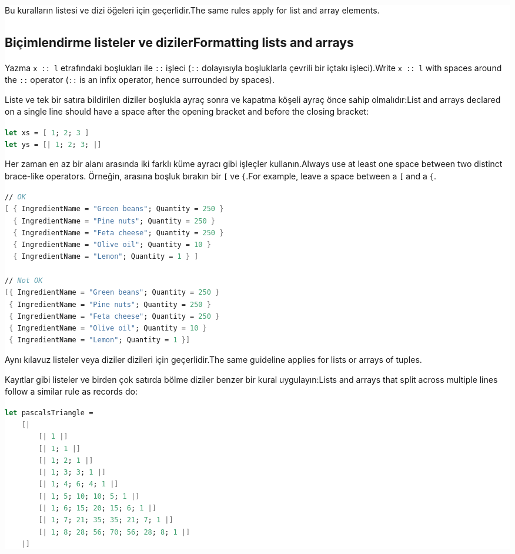 <span data-ttu-id="537e4-203">Bu kuralların listesi ve dizi öğeleri için geçerlidir.</span><span class="sxs-lookup"><span data-stu-id="537e4-203">The same rules apply for list and array elements.</span></span>

## <a name="formatting-lists-and-arrays"></a><span data-ttu-id="537e4-204">Biçimlendirme listeler ve diziler</span><span class="sxs-lookup"><span data-stu-id="537e4-204">Formatting lists and arrays</span></span>

<span data-ttu-id="537e4-205">Yazma `x :: l` etrafındaki boşlukları ile `::` işleci (`::` dolayısıyla boşluklarla çevrili bir içtakı işleci).</span><span class="sxs-lookup"><span data-stu-id="537e4-205">Write `x :: l` with spaces around the `::` operator (`::` is an infix operator, hence surrounded by spaces).</span></span>

<span data-ttu-id="537e4-206">Liste ve tek bir satıra bildirilen diziler boşlukla ayraç sonra ve kapatma köşeli ayraç önce sahip olmalıdır:</span><span class="sxs-lookup"><span data-stu-id="537e4-206">List and arrays declared on a single line should have a space after the opening bracket and before the closing bracket:</span></span>

```fsharp
let xs = [ 1; 2; 3 ]
let ys = [| 1; 2; 3; |]
```

<span data-ttu-id="537e4-207">Her zaman en az bir alanı arasında iki farklı küme ayracı gibi işleçler kullanın.</span><span class="sxs-lookup"><span data-stu-id="537e4-207">Always use at least one space between two distinct brace-like operators.</span></span> <span data-ttu-id="537e4-208">Örneğin, arasına boşluk bırakın bir `[` ve `{`.</span><span class="sxs-lookup"><span data-stu-id="537e4-208">For example, leave a space between a `[` and a `{`.</span></span>

```fsharp
// OK
[ { IngredientName = "Green beans"; Quantity = 250 }
  { IngredientName = "Pine nuts"; Quantity = 250 }
  { IngredientName = "Feta cheese"; Quantity = 250 }
  { IngredientName = "Olive oil"; Quantity = 10 }
  { IngredientName = "Lemon"; Quantity = 1 } ]

// Not OK
[{ IngredientName = "Green beans"; Quantity = 250 }
 { IngredientName = "Pine nuts"; Quantity = 250 }
 { IngredientName = "Feta cheese"; Quantity = 250 }
 { IngredientName = "Olive oil"; Quantity = 10 }
 { IngredientName = "Lemon"; Quantity = 1 }]
```

<span data-ttu-id="537e4-209">Aynı kılavuz listeler veya diziler dizileri için geçerlidir.</span><span class="sxs-lookup"><span data-stu-id="537e4-209">The same guideline applies for lists or arrays of tuples.</span></span>

<span data-ttu-id="537e4-210">Kayıtlar gibi listeler ve birden çok satırda bölme diziler benzer bir kural uygulayın:</span><span class="sxs-lookup"><span data-stu-id="537e4-210">Lists and arrays that split across multiple lines follow a similar rule as records do:</span></span>

```fsharp
let pascalsTriangle =
    [|
        [| 1 |]
        [| 1; 1 |]
        [| 1; 2; 1 |]
        [| 1; 3; 3; 1 |]
        [| 1; 4; 6; 4; 1 |]
        [| 1; 5; 10; 10; 5; 1 |]
        [| 1; 6; 15; 20; 15; 6; 1 |]
        [| 1; 7; 21; 35; 35; 21; 7; 1 |]
        [| 1; 8; 28; 56; 70; 56; 28; 8; 1 |]
    |]
```